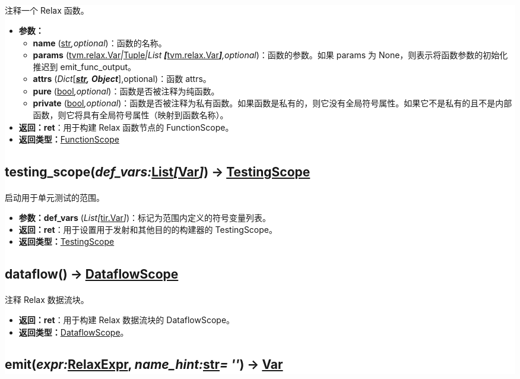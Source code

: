 注释一个 Relax 函数。
* **参数：**
   * **name** ([str](https://docs.python.org/3/library/stdtypes.html#str)*,optional*)：函数的名称。
   * **params** ([tvm.relax.Var](https://tvm.hyper.ai/docs/api-reference/python-api/tvm-relax#classtvmrelaxvarname_hintstridstruct_infostructinfononenonespanspannonenone)*|*[Tuple](https://tvm.hyper.ai/docs/api-reference/python-api/tvm-relax#classtvmrelaxtuplefieldslistrelaxexprtuplerelaxexprspanspannonenone)*|List **[***[tvm.relax.Var](https://tvm.hyper.ai/docs/api-reference/python-api/tvm-relax#classtvmrelaxvarname_hintstridstruct_infostructinfononenonespanspannonenone)***]****,optional*)：函数的参数。如果 params 为 None，则表示将函数参数的初始化推迟到 emit_func_output。
   * **attrs** (*Dict*[***[str](https://docs.python.org/3/library/stdtypes.html#str),*** ***Object***],optional)：函数 attrs。
   * **pure** ([bool](https://docs.python.org/3/library/functions.html#bool)*,optional*)：函数是否被注释为纯函数。
   * **private** ([bool](https://docs.python.org/3/library/functions.html#bool)*,optional*)：函数是否被注释为私有函数。如果函数是私有的，则它没有全局符号属性。如果它不是私有的且不是内部函数，则它将具有全局符号属性（映射到函数名称）。
* **返回：ret**：用于构建 Relax 函数节点的 FunctionScope。
* **返回类型：**[FunctionScope](hhttps://tvm.hyper.ai/docs/api-reference/python-api/tvm-relax_block_builder#class-tvmrelaxblock_builderfunctionscopeblock_builder-name-params-attrs-is_pure)

## testing_scope(*def_vars:*[List](https://docs.python.org/3/library/typing.html#typing.List)*[*[Var](https://tvm.hyper.ai/docs/api-reference/python-api/tvm-tir#class-tvmtirvarnamestr-dtypestrtype-spanspannone-none)*]*) → [TestingScope](https://tvm.hyper.ai/docs/api-reference/python-api/tvm-relax_block_builder#class-tvmrelaxblock_buildertestingscopeblock_builder-def_vars)

启动用于单元测试的范围。
* **参数：def_vars** (*List[*[tir.Var](https://tvm.hyper.ai/docs/api-reference/python-api/tvm-tir#class-tvmtirvarnamestr-dtypestrtype-spanspannone-none)*]*)：标记为范围内定义的符号变量列表。
* **返回：ret**：用于设置用于发射和其他目的的构建器的 TestingScope。
* **返回类型：**[TestingScope](https://tvm.hyper.ai/docs/api-reference/python-api/tvm-relax_block_builder#class-tvmrelaxblock_buildertestingscopeblock_builder-def_vars)

## dataflow() → [DataflowScope](https://tvm.hyper.ai/docs/api-reference/python-api/tvm-relax_block_builder#class-tvmrelaxblock_builderdataflowscopeblock_builder)


注释 Relax 数据流块。
* **返回：ret**：用于构建 Relax 数据流块的 DataflowScope。
* **返回类型：**[DataflowScope](https://tvm.hyper.ai/docs/api-reference/python-api/tvm-relax_block_builder#class-tvmrelaxblock_builderdataflowscopeblock_builder)。

## emit(*expr:*[RelaxExpr](https://tvm.hyper.ai/docs/api-reference/python-api/tvm-ir#class-tvmirrelaxexpr), *name_hint:*[str](https://docs.python.org/3/library/stdtypes.html#str)*= ''*) → [Var](https://tvm.hyper.ai/docs/api-reference/python-api/tvm-relax#classtvmrelaxvarname_hintstridstruct_infostructinfononenonespanspannonenone)

